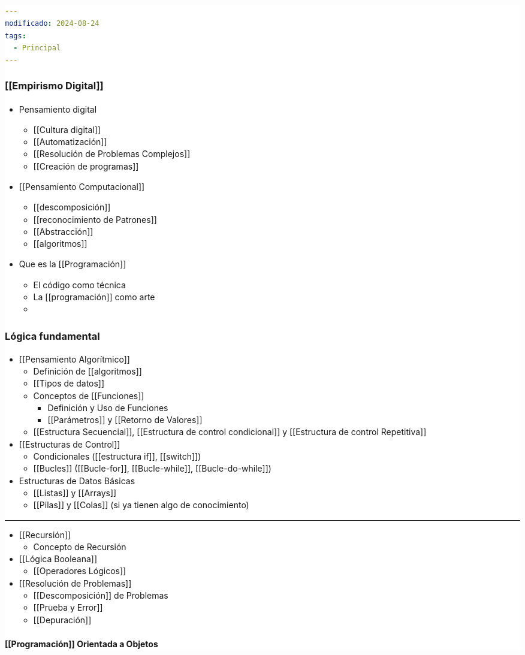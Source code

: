 ```yaml
---
modificado: 2024-08-24
tags:
  - Principal
---
```

### **[[Empirismo Digital]]**

- Pensamiento digital
    - [[Cultura digital]]
    - [[Automatización]]
    - [[Resolución de Problemas Complejos]]
    - [[Creación de programas]]

- [[Pensamiento Computacional]]
    - [[descomposición]]
    - [[reconocimiento de Patrones]]
    - [[Abstracción]]
    - [[algoritmos]] 
    
-  Que es la [[Programación]]
    - El código como técnica
    - La [[programación]] como arte
    - 
### **Lógica fundamental**
- [[Pensamiento Algorítmico]]
    - Definición de [[algoritmos]]
    - [[Tipos de datos]]
    - Conceptos de [[Funciones]]
	    - Definición y Uso de Funciones
	    - [[Parámetros]] y [[Retorno de Valores]]
    - [[Estructura Secuencial]], [[Estructura de control condicional]] y [[Estructura de control Repetitiva]]
- [[Estructuras de Control]]
    - Condicionales ([[estructura if]], [[switch]])
    - [[Bucles]] ([[Bucle-for]], [[Bucle-while]], [[Bucle-do-while]])
- Estructuras de Datos Básicas
    - [[Listas]] y [[Arrays]]
    - [[Pilas]] y [[Colas]] (si ya tienen algo de conocimiento)
---
- [[Recursión]]
    - Concepto de Recursión
- [[Lógica Booleana]]
    - [[Operadores Lógicos]]
- [[Resolución de Problemas]]
    - [[Descomposición]] de Problemas
    - [[Prueba y Error]]
    - [[Depuración]]

#### **[[Programación]] Orientada a Objetos**
